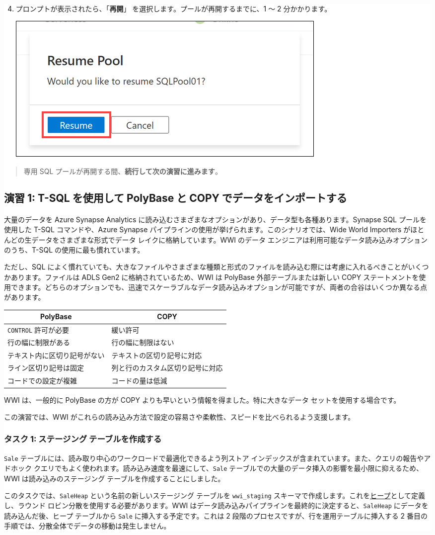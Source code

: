 4. プロンプトが表示されたら、「**再開**」 を選択します。プールが再開するまでに、1 ～ 2 分かかります。

    ![「再開」 ボタンが強調表示されています。](media/resume-dedicated-sql-pool-confirm.png "Resume")

> 専用 SQL プールが再開する間、**続行して次の演習に進みます**。

## 演習 1: T-SQL を使用して PolyBase と COPY でデータをインポートする

大量のデータを Azure Synapse Analytics に読み込むさまざまなオプションがあり、データ型も各種あります。Synapse SQL プールを使用した T-SQL コマンドや、Azure Synapse パイプラインの使用が挙げられます。このシナリオでは、Wide World Importers がほとんどの生データをさまざまな形式でデータ レイクに格納しています。WWI のデータ エンジニアは利用可能なデータ読み込みオプションのうち、T-SQL の使用に最も慣れています。

ただし、SQL によく慣れていても、大きなファイルやさまざまな種類と形式のファイルを読み込む際には考慮に入れるべきことがいくつかあります。ファイルは ADLS Gen2 に格納されているため、WWI は PolyBase 外部テーブルまたは新しい COPY ステートメントを使用できます。どちらのオプションでも、迅速でスケーラブルなデータ読み込みオプションが可能ですが、両者の合谷はいくつか異なる点があります。

| PolyBase | COPY |
| --- | --- |
| `CONTROL` 許可が必要 | 緩い許可 |
| 行の幅に制限がある | 行の幅に制限はない |
| テキスト内に区切り記号がない | テキストの区切り記号に対応 |
| ライン区切り記号は固定 | 列と行のカスタム区切り記号に対応 |
| コードでの設定が複雑 | コードの量は低減 |

WWI は、一般的に PolyBase の方が COPY よりも早いという情報を得ました。特に大きなデータ セットを使用する場合です。

この演習では、WWI がこれらの読み込み方法で設定の容易さや柔軟性、スピードを比べられるよう支援します。

### タスク 1: ステージング テーブルを作成する

`Sale` テーブルには、読み取り中心のワークロードで最適化できるよう列ストア インデックスが含まれています。また、クエリの報告やアドホック クエリでもよく使われます。読み込み速度を最速にして、`Sale` テーブルでの大量のデータ挿入の影響を最小限に抑えるため、WWI は読み込みのステージング テーブルを作成することにしました。

このタスクでは、`SaleHeap` という名前の新しいステージング テーブルを `wwi_staging` スキーマで作成します。これを[ヒープ](https://docs.microsoft.com/sql/relational-databases/indexes/heaps-tables-without-clustered-indexes?view=sql-server-ver15)として定義し、ラウンド ロビン分散を使用する必要があります。WWI はデータ読み込みパイプラインを最終的に決定すると、`SaleHeap` にデータを読み込んだ後、ヒープ テーブルから `Sale` に挿入する予定です。これは 2 段階のプロセスですが、行を運用テーブルに挿入する 2 番目の手順では、分散全体でデータの移動は発生しません。
